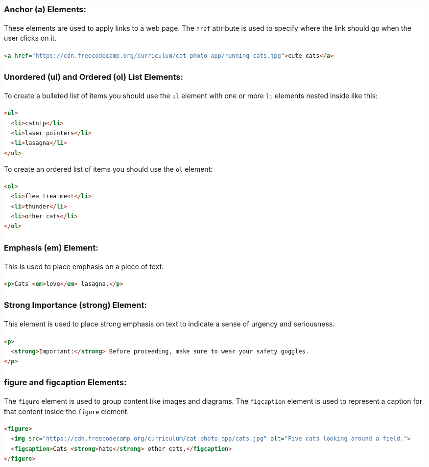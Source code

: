 ### Anchor (a) Elements:
These elements are used to apply links to a web page. The `href` attribute is used to specify where the link should go when the user clicks on it.
```html
<a href="https://cdn.freecodecamp.org/curriculum/cat-photo-app/running-cats.jpg">cute cats</a>
```

### Unordered (ul) and Ordered (ol) List Elements:
To create a bulleted list of items you should use the `ul` element with one or more `li` elements nested inside like this:
```html
<ul>
  <li>catnip</li>
  <li>laser pointers</li>
  <li>lasagna</li>
</ul>
```
To create an ordered list of items you should use the `ol` element:
```html
<ol>
  <li>flea treatment</li>
  <li>thunder</li>
  <li>other cats</li>
</ol>
```

### Emphasis (em) Element:
This is used to place emphasis on a piece of text.
```html
<p>Cats <em>love</em> lasagna.</p>
```

### Strong Importance (strong) Element:
This element is used to place strong emphasis on text to indicate a sense of urgency and seriousness.
```html
<p>
  <strong>Important:</strong> Before proceeding, make sure to wear your safety goggles. 
</p>
```

### figure and figcaption Elements:
The `figure` element is used to group content like images and diagrams. The `figcaption` element is used to represent a caption for that content inside the `figure` element.
```html
<figure>
  <img src="https://cdn.freecodecamp.org/curriculum/cat-photo-app/cats.jpg" alt="Five cats looking around a field.">
  <figcaption>Cats <strong>hate</strong> other cats.</figcaption>  
</figure>
```
